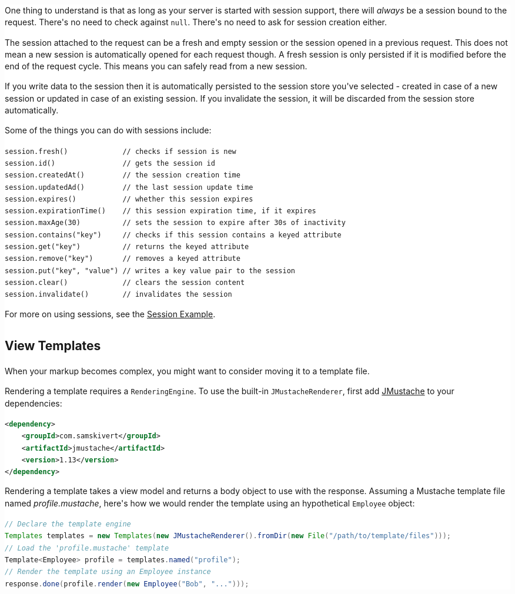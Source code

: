 One thing to understand is that as long as your server is started with session support, there will *always* be a session bound to the request. There's no need to check against <code>null</code>. There's no need to ask for session creation either. 

The session attached to the request can be a fresh and empty session or the session opened in a previous request. This does not mean a new session is automatically opened for each request though. A fresh session is only persisted if it is modified before the end of the request cycle. This means you can safely read from a new session. 

If you write data to the session then it is automatically persisted to the session store you've selected - created in case of a new session or updated in case of an existing session. If you invalidate the session, it will be discarded from the session store automatically.

Some of the things you can do with sessions include:
```
session.fresh()             // checks if session is new
session.id()                // gets the session id
session.createdAt()         // the session creation time
session.updatedAd()         // the last session update time
session.expires()           // whether this session expires
session.expirationTime()    // this session expiration time, if it expires
session.maxAge(30)          // sets the session to expire after 30s of inactivity
session.contains("key")     // checks if this session contains a keyed attribute
session.get("key")          // returns the keyed attribute
session.remove("key")       // removes a keyed attribute
session.put("key", "value") // writes a key value pair to the session
session.clear()             // clears the session content
session.invalidate()        // invalidates the session
```

For more on using sessions, see the [Session Example](https://github.com/testinfected/molecule/blob/master/src/test/java/examples/session/SessionExample.java).

## View Templates

When your markup becomes complex, you might want to consider moving it to a template file.

Rendering a template requires a <code>RenderingEngine</code>. To use the built-in <code>JMustacheRenderer</code>, first
  add [JMustache](https://github.com/samskivert/jmustache) to your dependencies:
  
```xml
<dependency>
    <groupId>com.samskivert</groupId>
    <artifactId>jmustache</artifactId>
    <version>1.13</version>
</dependency>
```

Rendering a template takes a view model and returns a body object to use with the response. Assuming
 a Mustache template file named <i>profile.mustache</i>, here's how we would render the template 
 using an hypothetical <code>Employee</code> object: 
  
```java
// Declare the template engine
Templates templates = new Templates(new JMustacheRenderer().fromDir(new File("/path/to/template/files")));
// Load the 'profile.mustache' template
Template<Employee> profile = templates.named("profile");
// Render the template using an Employee instance 
response.done(profile.render(new Employee("Bob", "...")));
```  
  